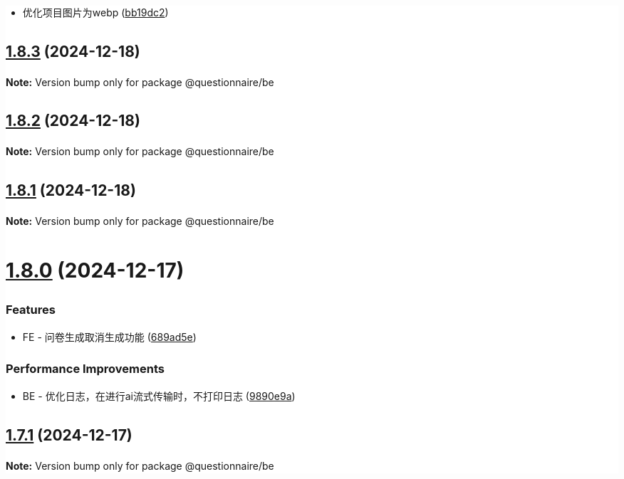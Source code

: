 * 优化项目图片为webp ([bb19dc2](https://gitee.com/IndulgeBack/react-questionnaire/commits/bb19dc2d12791520cf06544090988f1a071456a5))





## [1.8.3](https://gitee.com/IndulgeBack/react-questionnaire/compare/v1.8.2...v1.8.3) (2024-12-18)

**Note:** Version bump only for package @questionnaire/be





## [1.8.2](https://gitee.com/IndulgeBack/react-questionnaire/compare/v1.8.1...v1.8.2) (2024-12-18)

**Note:** Version bump only for package @questionnaire/be





## [1.8.1](https://gitee.com/IndulgeBack/react-questionnaire/compare/v1.8.0...v1.8.1) (2024-12-18)

**Note:** Version bump only for package @questionnaire/be





# [1.8.0](https://gitee.com/IndulgeBack/react-questionnaire/compare/v1.7.1...v1.8.0) (2024-12-17)


### Features

* FE - 问卷生成取消生成功能 ([689ad5e](https://gitee.com/IndulgeBack/react-questionnaire/commits/689ad5efcf2d49ea724910c44efeb476afbdf922))


### Performance Improvements

* BE - 优化日志，在进行ai流式传输时，不打印日志 ([9890e9a](https://gitee.com/IndulgeBack/react-questionnaire/commits/9890e9aa807166da8b45ae43bd9369ca6aad1db3))





## [1.7.1](https://gitee.com/IndulgeBack/react-questionnaire/compare/v1.7.0...v1.7.1) (2024-12-17)

**Note:** Version bump only for package @questionnaire/be



